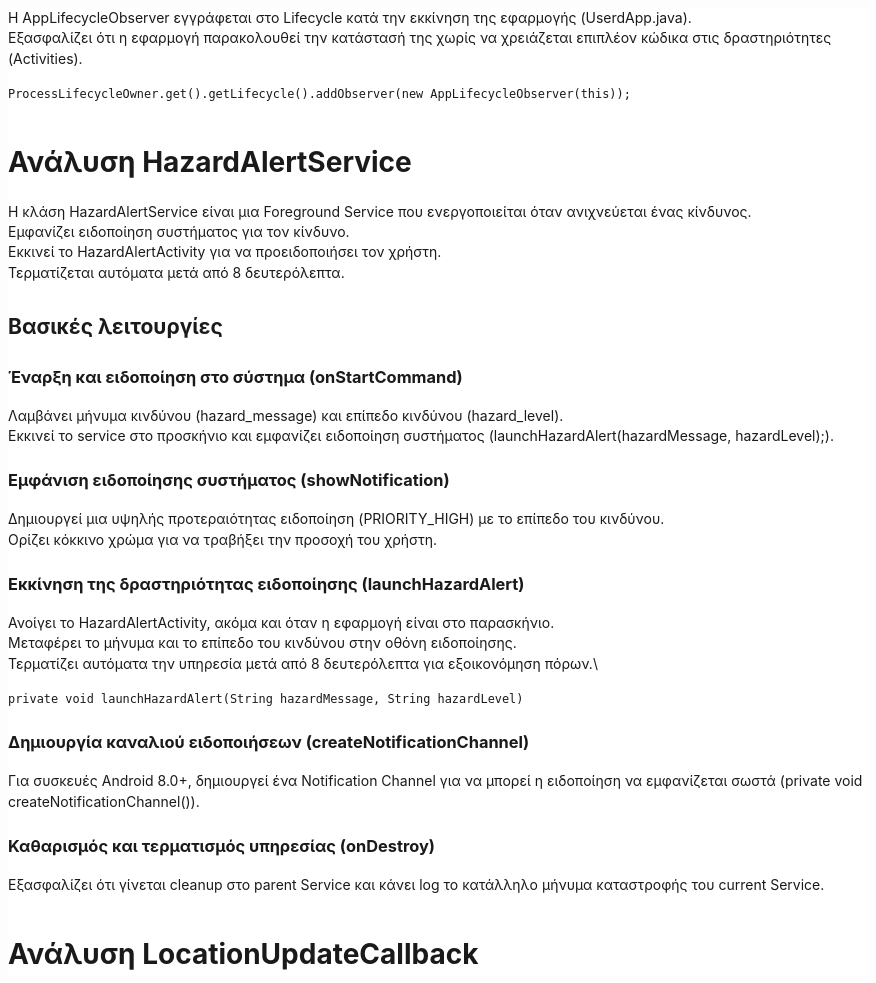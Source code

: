 Η AppLifecycleObserver εγγράφεται στο Lifecycle κατά την εκκίνηση της εφαρμογής (UserdApp.java).\
Εξασφαλίζει ότι η εφαρμογή παρακολουθεί την κατάστασή της χωρίς να χρειάζεται επιπλέον κώδικα στις δραστηριότητες (Activities).

```
ProcessLifecycleOwner.get().getLifecycle().addObserver(new AppLifecycleObserver(this));
```

# Ανάλυση HazardAlertService

Η κλάση HazardAlertService είναι μια Foreground Service που ενεργοποιείται όταν ανιχνεύεται ένας κίνδυνος.\
Εμφανίζει ειδοποίηση συστήματος για τον κίνδυνο.\
Εκκινεί το HazardAlertActivity για να προειδοποιήσει τον χρήστη.\
Τερματίζεται αυτόματα μετά από 8 δευτερόλεπτα.

## Βασικές λειτουργίες

### Έναρξη και ειδοποίηση στο σύστημα (onStartCommand)

Λαμβάνει μήνυμα κινδύνου (hazard_message) και επίπεδο κινδύνου (hazard_level).\
Εκκινεί το service στο προσκήνιο και εμφανίζει ειδοποίηση συστήματος (launchHazardAlert(hazardMessage, hazardLevel);).

### Eμφάνιση ειδοποίησης συστήματος (showNotification)

Δημιουργεί μια υψηλής προτεραιότητας ειδοποίηση (PRIORITY_HIGH) με το επίπεδο του κινδύνου.\
Ορίζει κόκκινο χρώμα για να τραβήξει την προσοχή του χρήστη.

### Εκκίνηση της δραστηριότητας ειδοποίησης (launchHazardAlert)

Ανοίγει το HazardAlertActivity, ακόμα και όταν η εφαρμογή είναι στο παρασκήνιο.\
Μεταφέρει το μήνυμα και το επίπεδο του κινδύνου στην οθόνη ειδοποίησης.\
Τερματίζει αυτόματα την υπηρεσία μετά από 8 δευτερόλεπτα για εξοικονόμηση πόρων.\

```
private void launchHazardAlert(String hazardMessage, String hazardLevel)
```

### Δημιουργία καναλιού ειδοποιήσεων (createNotificationChannel)

Για συσκευές Android 8.0+, δημιουργεί ένα Notification Channel για να μπορεί η ειδοποίηση να εμφανίζεται σωστά (private void createNotificationChannel()).

### Καθαρισμός και τερματισμός υπηρεσίας (onDestroy)

Εξασφαλίζει ότι γίνεται cleanup στο parent Service και κάνει log το κατάλληλο μήνυμα καταστροφής του current Service.

# Ανάλυση LocationUpdateCallback
